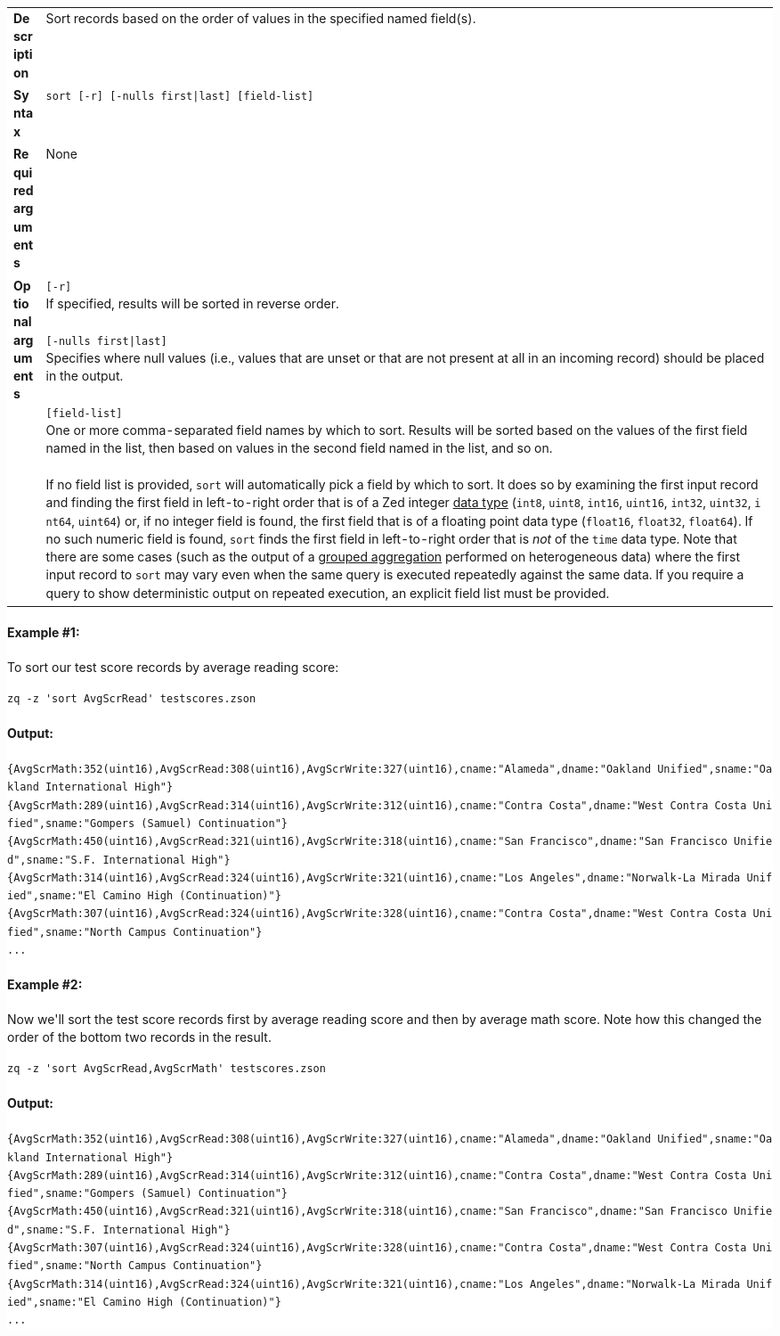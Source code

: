 |                           |                                                                           |
| ------------------------- | ------------------------------------------------------------------------- |
| **Description**           | Sort records based on the order of values in the specified named field(s).|
| **Syntax**                | `sort [-r] [-nulls first\|last] [field-list]`                             |
| **Required<br>arguments** | None                                                                      |
| **Optional<br>arguments** | `[-r]`<br>If specified, results will be sorted in reverse order.<br><br>`[-nulls first\|last]`<br>Specifies where null values (i.e., values that are unset or that are not present at all in an incoming record) should be placed in the output.<br><br>`[field-list]`<br>One or more comma-separated field names by which to sort. Results will be sorted based on the values of the first field named in the list, then based on values in the second field named in the list, and so on.<br><br>If no field list is provided, `sort` will automatically pick a field by which to sort. It does so by examining the first input record and finding the first field in left-to-right order that is of a Zed integer [data type](data-types.md) (`int8`, `uint8`, `int16`, `uint16`, `int32`, `uint32`, `int64`, `uint64`) or, if no integer field is found, the first field that is of a floating point data type (`float16`, `float32`, `float64`). If no such numeric field is found, `sort` finds the first field in left-to-right order that is _not_ of the `time` data type. Note that there are some cases (such as the output of a [grouped aggregation](grouping.md#note-undefined-order) performed on heterogeneous data) where the first input record to `sort` may vary even when the same query is executed repeatedly against the same data. If you require a query to show deterministic output on repeated execution, an explicit field list must be provided. |

#### Example #1:

To sort our test score records by average reading score:

```mdtest-command dir=testdata/edu
zq -z 'sort AvgScrRead' testscores.zson
```

#### Output:
```mdtest-output head
{AvgScrMath:352(uint16),AvgScrRead:308(uint16),AvgScrWrite:327(uint16),cname:"Alameda",dname:"Oakland Unified",sname:"Oakland International High"}
{AvgScrMath:289(uint16),AvgScrRead:314(uint16),AvgScrWrite:312(uint16),cname:"Contra Costa",dname:"West Contra Costa Unified",sname:"Gompers (Samuel) Continuation"}
{AvgScrMath:450(uint16),AvgScrRead:321(uint16),AvgScrWrite:318(uint16),cname:"San Francisco",dname:"San Francisco Unified",sname:"S.F. International High"}
{AvgScrMath:314(uint16),AvgScrRead:324(uint16),AvgScrWrite:321(uint16),cname:"Los Angeles",dname:"Norwalk-La Mirada Unified",sname:"El Camino High (Continuation)"}
{AvgScrMath:307(uint16),AvgScrRead:324(uint16),AvgScrWrite:328(uint16),cname:"Contra Costa",dname:"West Contra Costa Unified",sname:"North Campus Continuation"}
...
```

#### Example #2:

Now we'll sort the test score records first by average reading score and then
by average math score. Note how this changed the order of the bottom two
records in the result.

```mdtest-command dir=testdata/edu
zq -z 'sort AvgScrRead,AvgScrMath' testscores.zson
```

#### Output:
```mdtest-output head
{AvgScrMath:352(uint16),AvgScrRead:308(uint16),AvgScrWrite:327(uint16),cname:"Alameda",dname:"Oakland Unified",sname:"Oakland International High"}
{AvgScrMath:289(uint16),AvgScrRead:314(uint16),AvgScrWrite:312(uint16),cname:"Contra Costa",dname:"West Contra Costa Unified",sname:"Gompers (Samuel) Continuation"}
{AvgScrMath:450(uint16),AvgScrRead:321(uint16),AvgScrWrite:318(uint16),cname:"San Francisco",dname:"San Francisco Unified",sname:"S.F. International High"}
{AvgScrMath:307(uint16),AvgScrRead:324(uint16),AvgScrWrite:328(uint16),cname:"Contra Costa",dname:"West Contra Costa Unified",sname:"North Campus Continuation"}
{AvgScrMath:314(uint16),AvgScrRead:324(uint16),AvgScrWrite:321(uint16),cname:"Los Angeles",dname:"Norwalk-La Mirada Unified",sname:"El Camino High (Continuation)"}
...
```
